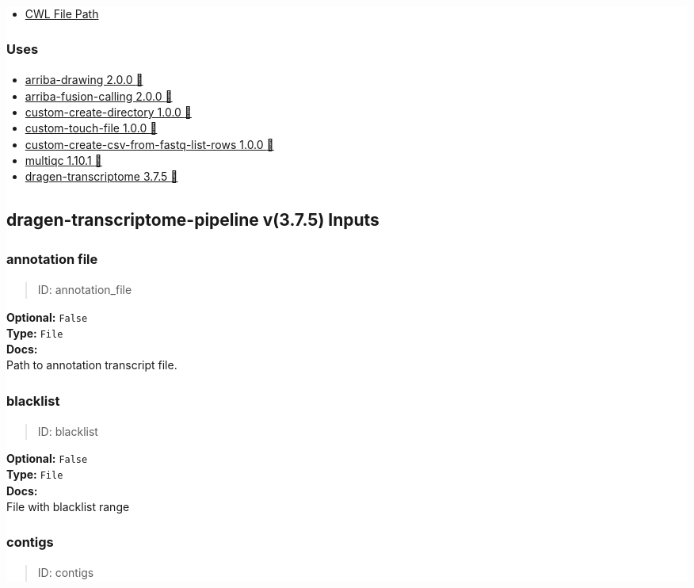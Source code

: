 - [CWL File Path](../../../../../../workflows/dragen-transcriptome-pipeline/3.7.5/dragen-transcriptome-pipeline__3.7.5.cwl)  


### Uses
  
- [arriba-drawing 2.0.0 :construction:](file:/home/runner/work/cwl-ica/cwl-ica/tools/arriba-drawing/2.0.0/arriba-drawing__2.0.0.md)  
- [arriba-fusion-calling 2.0.0 :construction:](file:/home/runner/work/cwl-ica/cwl-ica/tools/arriba-fusion-calling/2.0.0/arriba-fusion-calling__2.0.0.md)  
- [custom-create-directory 1.0.0 :construction:](file:/home/runner/work/cwl-ica/cwl-ica/tools/custom-create-directory/1.0.0/custom-create-directory__1.0.0.md)  
- [custom-touch-file 1.0.0 :construction:](file:/home/runner/work/cwl-ica/cwl-ica/tools/custom-touch-file/1.0.0/custom-touch-file__1.0.0.md)  
- [custom-create-csv-from-fastq-list-rows 1.0.0 :construction:](file:/home/runner/work/cwl-ica/cwl-ica/tools/custom-create-csv-from-fastq-list-rows/1.0.0/custom-create-csv-from-fastq-list-rows__1.0.0.md)  
- [multiqc 1.10.1 :construction:](file:/home/runner/work/cwl-ica/cwl-ica/tools/multiqc/1.10.1/multiqc__1.10.1.md)  
- [dragen-transcriptome 3.7.5 :construction:](file:/home/runner/work/cwl-ica/cwl-ica/tools/dragen-transcriptome/3.7.5/dragen-transcriptome__3.7.5.md)  

  


## dragen-transcriptome-pipeline v(3.7.5) Inputs

### annotation file



  
> ID: annotation_file
  
**Optional:** `False`  
**Type:** `File`  
**Docs:**  
Path to annotation transcript file.


### blacklist



  
> ID: blacklist
  
**Optional:** `False`  
**Type:** `File`  
**Docs:**  
File with blacklist range


### contigs



  
> ID: contigs
  